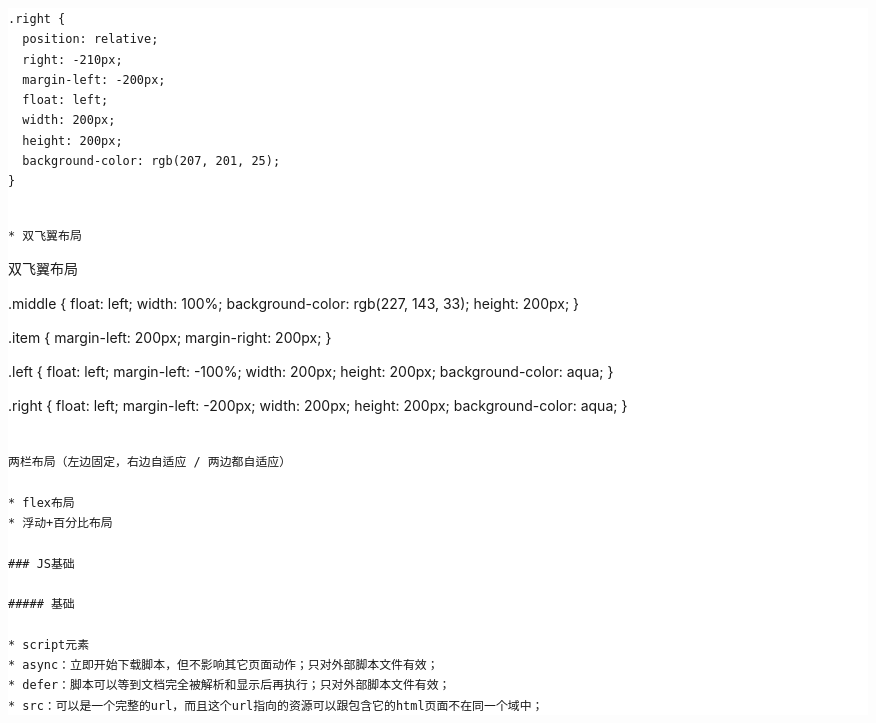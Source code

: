     .right {
      position: relative;
      right: -210px;
      margin-left: -200px;
      float: left;
      width: 200px;
      height: 200px;
      background-color: rgb(207, 201, 25);
    }
  ```

* 双飞翼布局

  ``` 
  <div class="containner">
      <div class="middle">
        <div class="item">
          双飞翼布局
        </div>
      </div>
      <div class="left"></div>
      <div class="right"></div>
  </div>
  
  .middle {
      float: left;
      width: 100%;
      background-color: rgb(227, 143, 33);
      height: 200px;
    }
    
  .item {
      margin-left: 200px;
      margin-right: 200px;
    }
    
  .left {
      float: left;
      margin-left: -100%;
      width: 200px;
      height: 200px;
      background-color: aqua;
    }
    
  .right {
      float: left;
      margin-left: -200px;
      width: 200px;
      height: 200px;
      background-color: aqua;
    }
  ```

两栏布局（左边固定，右边自适应 / 两边都自适应）

* flex布局
* 浮动+百分比布局

### JS基础

##### 基础

* script元素
  * async：立即开始下载脚本，但不影响其它页面动作；只对外部脚本文件有效；
  * defer：脚本可以等到文档完全被解析和显示后再执行；只对外部脚本文件有效；
  * src：可以是一个完整的url，而且这个url指向的资源可以跟包含它的html页面不在同一个域中；
  ```